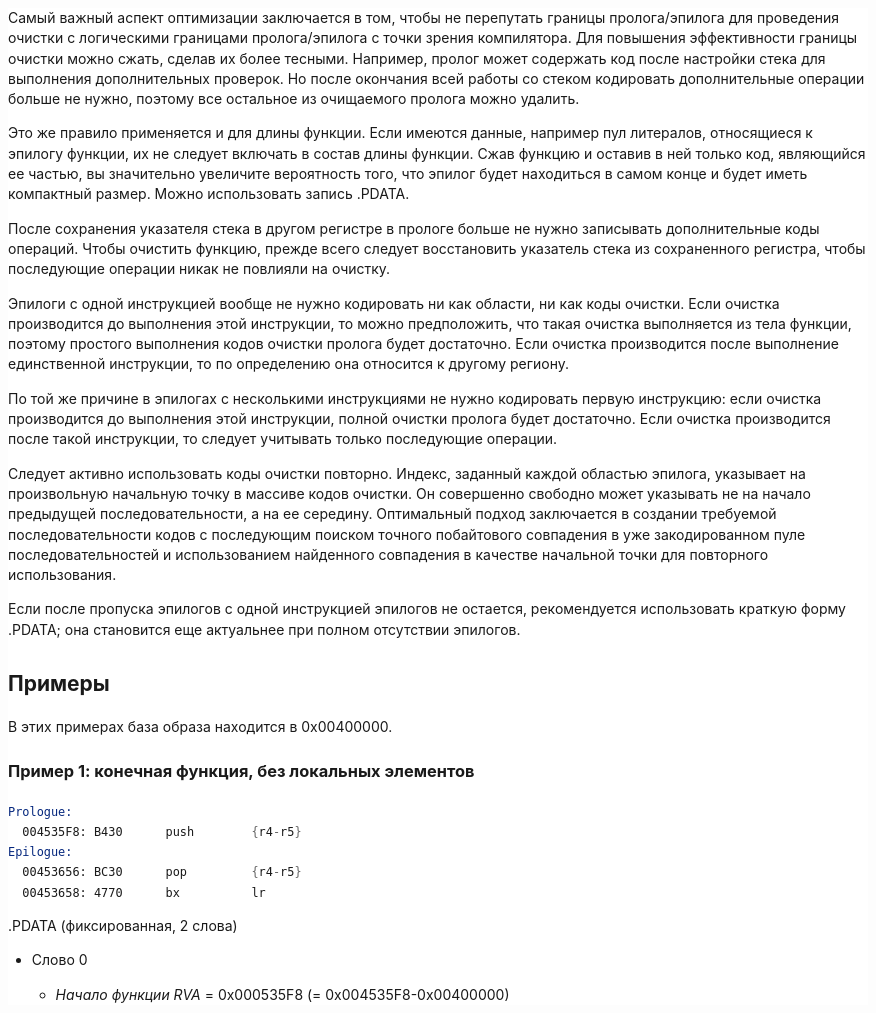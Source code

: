 Самый важный аспект оптимизации заключается в том, чтобы не перепутать границы пролога/эпилога для проведения очистки с логическими границами пролога/эпилога с точки зрения компилятора. Для повышения эффективности границы очистки можно сжать, сделав их более тесными. Например, пролог может содержать код после настройки стека для выполнения дополнительных проверок. Но после окончания всей работы со стеком кодировать дополнительные операции больше не нужно, поэтому все остальное из очищаемого пролога можно удалить.

Это же правило применяется и для длины функции. Если имеются данные, например пул литералов, относящиеся к эпилогу функции, их не следует включать в состав длины функции. Сжав функцию и оставив в ней только код, являющийся ее частью, вы значительно увеличите вероятность того, что эпилог будет находиться в самом конце и будет иметь компактный размер. Можно использовать запись .PDATA.

После сохранения указателя стека в другом регистре в прологе больше не нужно записывать дополнительные коды операций. Чтобы очистить функцию, прежде всего следует восстановить указатель стека из сохраненного регистра, чтобы последующие операции никак не повлияли на очистку.

Эпилоги с одной инструкцией вообще не нужно кодировать ни как области, ни как коды очистки. Если очистка производится до выполнения этой инструкции, то можно предположить, что такая очистка выполняется из тела функции, поэтому простого выполнения кодов очистки пролога будет достаточно. Если очистка производится после выполнение единственной инструкции, то по определению она относится к другому региону.

По той же причине в эпилогах с несколькими инструкциями не нужно кодировать первую инструкцию: если очистка производится до выполнения этой инструкции, полной очистки пролога будет достаточно. Если очистка производится после такой инструкции, то следует учитывать только последующие операции.

Следует активно использовать коды очистки повторно. Индекс, заданный каждой областью эпилога, указывает на произвольную начальную точку в массиве кодов очистки. Он совершенно свободно может указывать не на начало предыдущей последовательности, а на ее середину. Оптимальный подход заключается в создании требуемой последовательности кодов с последующим поиском точного побайтового совпадения в уже закодированном пуле последовательностей и использованием найденного совпадения в качестве начальной точки для повторного использования.

Если после пропуска эпилогов с одной инструкцией эпилогов не остается, рекомендуется использовать краткую форму .PDATA; она становится еще актуальнее при полном отсутствии эпилогов.

## <a name="examples"></a>Примеры

В этих примерах база образа находится в 0x00400000.

### <a name="example-1-leaf-function-no-locals"></a>Пример 1: конечная функция, без локальных элементов

```asm
Prologue:
  004535F8: B430      push        {r4-r5}
Epilogue:
  00453656: BC30      pop         {r4-r5}
  00453658: 4770      bx          lr
```

.PDATA (фиксированная, 2 слова)

- Слово 0

   - *Начало функции RVA* = 0x000535F8 (= 0x004535F8-0x00400000)
